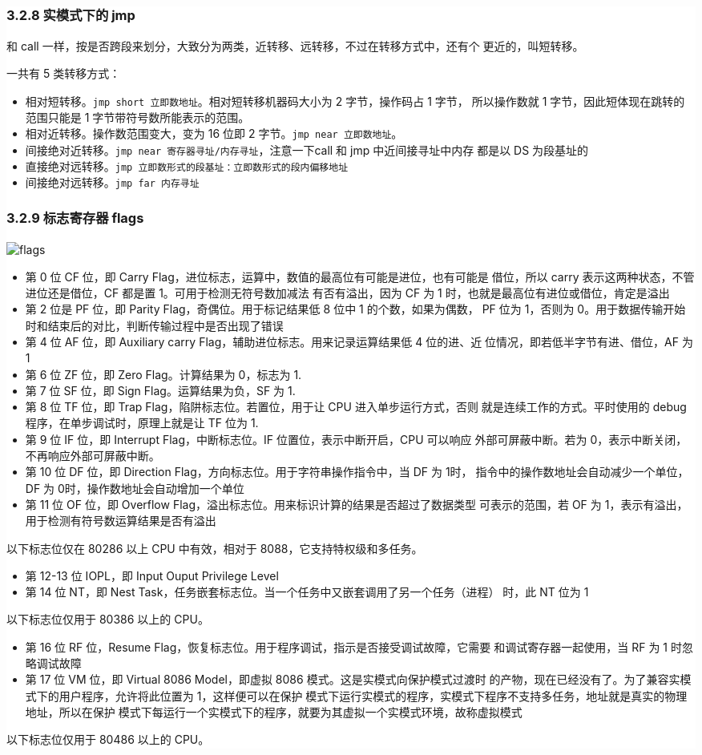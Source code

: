 ### 3.2.8 实模式下的 jmp

和 call 一样，按是否跨段来划分，大致分为两类，近转移、远转移，不过在转移方式中，还有个
更近的，叫短转移。    

一共有 5 类转移方式：   

+ 相对短转移。`jmp short 立即数地址`。相对短转移机器码大小为 2 字节，操作码占 1 字节，
所以操作数就 1 字节，因此短体现在跳转的范围只能是 1 字节带符号数所能表示的范围。
+ 相对近转移。操作数范围变大，变为 16 位即 2 字节。`jmp near 立即数地址`。
+ 间接绝对近转移。`jmp near 寄存器寻址/内存寻址`，注意一下call 和 jmp 中近间接寻址中内存
都是以 DS 为段基址的
+ 直接绝对远转移。`jmp 立即数形式的段基址：立即数形式的段内偏移地址`
+ 间接绝对远转移。`jmp far 内存寻址`

### 3.2.9 标志寄存器 flags

![flags](https://raw.githubusercontent.com/temple-deng/markdown-images/master/system/flags.png)    

+ 第 0 位 CF 位，即 Carry Flag，进位标志，运算中，数值的最高位有可能是进位，也有可能是
借位，所以 carry 表示这两种状态，不管进位还是借位，CF 都是置 1。可用于检测无符号数加减法
有否有溢出，因为 CF 为 1 时，也就是最高位有进位或借位，肯定是溢出
+ 第 2 位是 PF 位，即 Parity Flag，奇偶位。用于标记结果低 8 位中 1 的个数，如果为偶数，
PF 位为 1，否则为 0。用于数据传输开始时和结束后的对比，判断传输过程中是否出现了错误
+ 第 4 位 AF 位，即 Auxiliary carry Flag，辅助进位标志。用来记录运算结果低 4 位的进、近
位情况，即若低半字节有进、借位，AF 为 1
+ 第 6 位 ZF 位，即 Zero Flag。计算结果为 0，标志为 1.
+ 第 7 位 SF 位，即 Sign Flag。运算结果为负，SF 为 1.
+ 第 8 位 TF 位，即 Trap Flag，陷阱标志位。若置位，用于让 CPU 进入单步运行方式，否则
就是连续工作的方式。平时使用的 debug 程序，在单步调试时，原理上就是让 TF 位为 1.
+ 第 9 位 IF 位，即 Interrupt Flag，中断标志位。IF 位置位，表示中断开启，CPU 可以响应
外部可屏蔽中断。若为 0，表示中断关闭，不再响应外部可屏蔽中断。
+ 第 10 位 DF 位，即 Direction Flag，方向标志位。用于字符串操作指令中，当 DF 为 1时，
指令中的操作数地址会自动减少一个单位，DF 为 0时，操作数地址会自动增加一个单位
+ 第 11 位 OF 位，即 Overflow Flag，溢出标志位。用来标识计算的结果是否超过了数据类型
可表示的范围，若 OF 为 1，表示有溢出，用于检测有符号数运算结果是否有溢出    

以下标志位仅在 80286 以上 CPU 中有效，相对于 8088，它支持特权级和多任务。    

+ 第 12-13 位 IOPL，即 Input Ouput Privilege Level
+ 第 14 位 NT，即 Nest Task，任务嵌套标志位。当一个任务中又嵌套调用了另一个任务（进程）
时，此 NT 位为 1


以下标志位仅用于 80386 以上的 CPU。    

+ 第 16 位 RF 位，Resume Flag，恢复标志位。用于程序调试，指示是否接受调试故障，它需要
和调试寄存器一起使用，当 RF 为 1 时忽略调试故障
+ 第 17 位 VM 位，即 Virtual 8086 Model，即虚拟 8086 模式。这是实模式向保护模式过渡时
的产物，现在已经没有了。为了兼容实模式下的用户程序，允许将此位置为 1，这样便可以在保护
模式下运行实模式的程序，实模式下程序不支持多任务，地址就是真实的物理地址，所以在保护
模式下每运行一个实模式下的程序，就要为其虚拟一个实模式环境，故称虚拟模式    

以下标志位仅用于 80486 以上的 CPU。   
